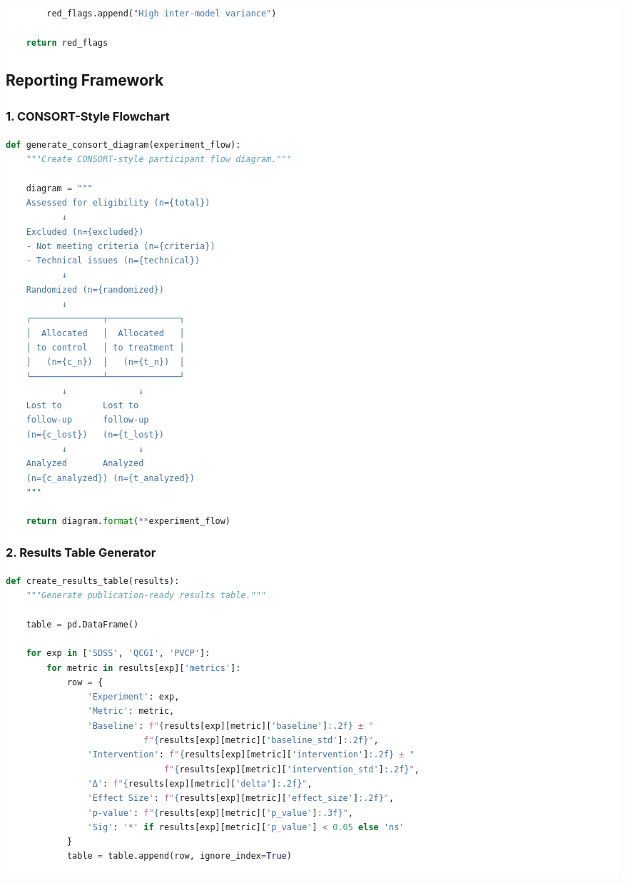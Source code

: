 ```python
        red_flags.append("High inter-model variance")
    
    return red_flags
```

## Reporting Framework

### 1. CONSORT-Style Flowchart

```python
def generate_consort_diagram(experiment_flow):
    """Create CONSORT-style participant flow diagram."""
    
    diagram = """
    Assessed for eligibility (n={total})
           ↓
    Excluded (n={excluded})
    - Not meeting criteria (n={criteria})
    - Technical issues (n={technical})
           ↓
    Randomized (n={randomized})
           ↓
    ┌──────────────┬──────────────┐
    │  Allocated   │  Allocated   │
    │ to control   │ to treatment │
    │   (n={c_n})  │   (n={t_n})  │
    └──────────────┴──────────────┘
           ↓              ↓
    Lost to        Lost to
    follow-up      follow-up
    (n={c_lost})   (n={t_lost})
           ↓              ↓
    Analyzed       Analyzed
    (n={c_analyzed}) (n={t_analyzed})
    """
    
    return diagram.format(**experiment_flow)
```

### 2. Results Table Generator

```python
def create_results_table(results):
    """Generate publication-ready results table."""
    
    table = pd.DataFrame()
    
    for exp in ['SDSS', 'QCGI', 'PVCP']:
        for metric in results[exp]['metrics']:
            row = {
                'Experiment': exp,
                'Metric': metric,
                'Baseline': f"{results[exp][metric]['baseline']:.2f} ± "
                           f"{results[exp][metric]['baseline_std']:.2f}",
                'Intervention': f"{results[exp][metric]['intervention']:.2f} ± "
                               f"{results[exp][metric]['intervention_std']:.2f}",
                'Δ': f"{results[exp][metric]['delta']:.2f}",
                'Effect Size': f"{results[exp][metric]['effect_size']:.2f}",
                'p-value': f"{results[exp][metric]['p_value']:.3f}",
                'Sig': '*' if results[exp][metric]['p_value'] < 0.05 else 'ns'
            }
            table = table.append(row, ignore_index=True)
    
```